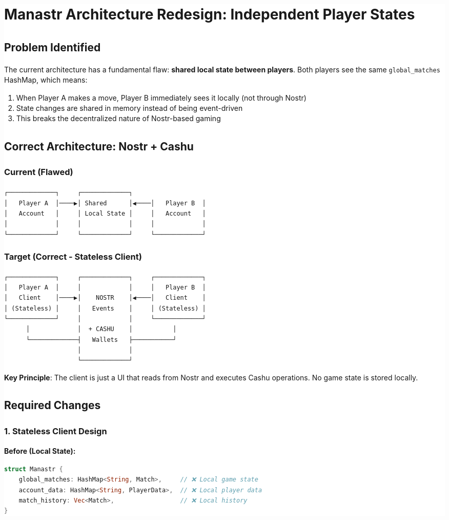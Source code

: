 # Manastr Architecture Redesign: Independent Player States

## Problem Identified

The current architecture has a fundamental flaw: **shared local state between players**. Both players see the same `global_matches` HashMap, which means:

1. When Player A makes a move, Player B immediately sees it locally (not through Nostr)
2. State changes are shared in memory instead of being event-driven
3. This breaks the decentralized nature of Nostr-based gaming

## Correct Architecture: Nostr + Cashu

### Current (Flawed)
```
┌─────────────┐     ┌─────────────┐
│   Player A  │────▶│ Shared      │◀────│   Player B  │
│   Account   │     │ Local State │     │   Account   │
│             │     │             │     │             │
└─────────────┘     └─────────────┘     └─────────────┘
```

### Target (Correct - Stateless Client)
```
┌─────────────┐     ┌─────────────┐     ┌─────────────┐
│   Player A  │     │             │     │   Player B  │
│   Client    │────▶│    NOSTR    │◀────│   Client    │
│ (Stateless) │     │   Events    │     │ (Stateless) │
└─────────────┘     │             │     └─────────────┘
      │             │  + CASHU    │           │
      └─────────────┤   Wallets   ├───────────┘
                    │             │
                    └─────────────┘
```

**Key Principle**: The client is just a UI that reads from Nostr and executes Cashu operations. No game state is stored locally.

## Required Changes

### 1. Stateless Client Design

**Before (Local State):**
```rust
struct Manastr {
    global_matches: HashMap<String, Match>,     // ❌ Local game state
    account_data: HashMap<String, PlayerData>,  // ❌ Local player data
    match_history: Vec<Match>,                  // ❌ Local history
}
```
